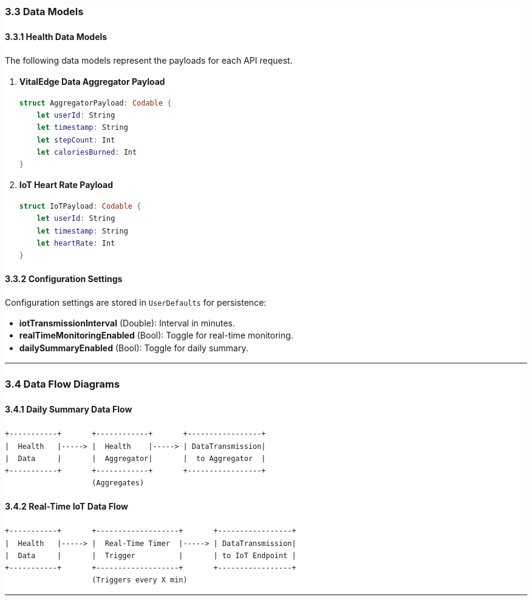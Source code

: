 
### 3.3 Data Models

#### 3.3.1 Health Data Models
The following data models represent the payloads for each API request.

1. **VitalEdge Data Aggregator Payload**
   ```swift
   struct AggregatorPayload: Codable {
       let userId: String
       let timestamp: String
       let stepCount: Int
       let caloriesBurned: Int
   }
   ```

2. **IoT Heart Rate Payload**
   ```swift
   struct IoTPayload: Codable {
       let userId: String
       let timestamp: String
       let heartRate: Int
   }
   ```

#### 3.3.2 Configuration Settings
Configuration settings are stored in `UserDefaults` for persistence:
- **iotTransmissionInterval** (Double): Interval in minutes.
- **realTimeMonitoringEnabled** (Bool): Toggle for real-time monitoring.
- **dailySummaryEnabled** (Bool): Toggle for daily summary.

---

### 3.4 Data Flow Diagrams

#### 3.4.1 Daily Summary Data Flow

```plaintext
+-----------+       +------------+       +-----------------+
|  Health   |-----> |  Health    |-----> | DataTransmission|
|  Data     |       |  Aggregator|       |  to Aggregator  |
+-----------+       +------------+       +-----------------+
                    (Aggregates)
```

#### 3.4.2 Real-Time IoT Data Flow

```plaintext
+-----------+       +-------------------+       +-----------------+
|  Health   |-----> |  Real-Time Timer  |-----> | DataTransmission|
|  Data     |       |  Trigger          |       | to IoT Endpoint |
+-----------+       +-------------------+       +-----------------+
                    (Triggers every X min)
```

---